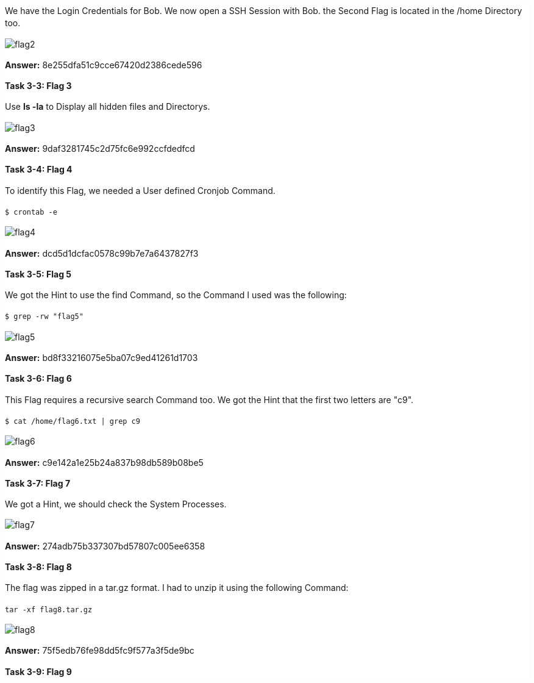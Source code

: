 We have the Login Credentials for Bob. We now open a SSH Session with Bob. the Second Flag is located in the /home Directory too.

![flag2](https://cdn.discordapp.com/attachments/723180241140318278/732929173387083837/unknown.png)

**Answer:** 8e255dfa51c9cce67420d2386cede596

**Task 3-3: Flag 3**

Use **ls -la** to Display all hidden files and Directorys. 

![flag3](https://cdn.discordapp.com/attachments/723180241140318278/732929921600454686/unknown.png)

**Answer:** 9daf3281745c2d75fc6e992ccfdedfcd

**Task 3-4: Flag 4**

To identify this Flag, we needed a User defined Cronjob Command. 

```$ crontab -e```

![flag4](https://cdn.discordapp.com/attachments/723180241140318278/732931331650224158/unknown.png)

**Answer:** dcd5d1dcfac0578c99b7e7a6437827f3

**Task 3-5: Flag 5**

We got the Hint to use the find Command, so the Command I used was the following: 

```$ grep -rw "flag5"```

![flag5](https://cdn.discordapp.com/attachments/723180241140318278/732933016875433994/unknown.png)

**Answer:** bd8f33216075e5ba07c9ed41261d1703


**Task 3-6: Flag 6**

This Flag requires a recursive search Command too. We got the Hint that the first two letters are "c9".

```$ cat /home/flag6.txt | grep c9```

![flag6](https://cdn.discordapp.com/attachments/723180241140318278/732934288395468821/unknown.png)

**Answer:** c9e142a1e25b24a837b98db589b08be5

**Task 3-7: Flag 7**

We got a Hint, we should check the System Processes. 

![flag7](https://cdn.discordapp.com/attachments/723180241140318278/732934996784054364/unknown.png)

**Answer:** 274adb75b337307bd57807c005ee6358

**Task 3-8: Flag 8**

The flag was zipped in a tar.gz format. I had to unzip it using the following Command:

```tar -xf flag8.tar.gz```

![flag8](https://cdn.discordapp.com/attachments/723180241140318278/732936077333233734/unknown.png)

**Answer:** 75f5edb76fe98dd5fc9f577a3f5de9bc

**Task 3-9: Flag 9**

```